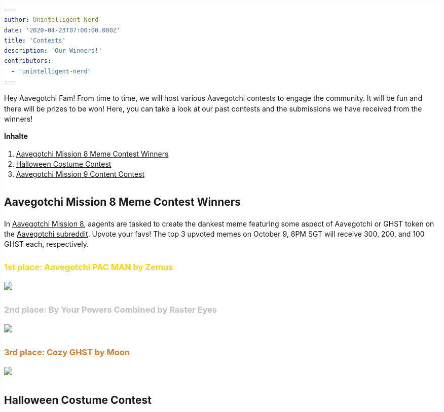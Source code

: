 ```yaml
---
author: Unintelligent Nerd
date: '2020-04-23T07:00:00.000Z'
title: 'Contests'
description: 'Our Winners!'
contributors:
  - "unintelligent-nerd"
---
```


Hey Aavegotchi Fam! From time to time, we will host various Aavegotchi contests to engage the community. It will be fun and there will be prizes to be won! Here, you can take a look at our past contests and the submissions we have received from the winners!

<div class="contentsBox">

**Inhalte**

<ol>
<li><a href=#aavegotchi-mission-8-meme-contest-winners>Aavegotchi Mission 8 Meme Contest Winners</a></li>
<li><a href=#halloween-costume-contest>Halloween Costume Contest</a></li>
<li><a href=#aavegotchi-mission-9-content-contest>Aavegotchi Mission 9 Content Contest</a></li>
</ol>

</div>

## Aavegotchi Mission 8 Meme Contest Winners

In [Aavegotchi Mission 8](/missions), aagents are tasked to create the dankest meme featuring some aspect of Aavegotchi or GHST token on the [Aavegotchi subreddit](https://www.reddit.com/r/Aavegotchi/). Upvote your favs! The top 3 upvoted memes on October 9, 8PM SGT will receive 300, 200, and 100 GHST each, respectively.

### <span style="color:gold">1st place: Aavegotchi PAC MAN by Zemus</span>

<img class="memes" src="/memes/AavegotchiPACMAN.jpg" width = "250" />

### <span style="color:silver">2nd place: By Your Powers Combined by Raster Eyes</span>

<img class="memes" src="/memes/byyourpowerscombined.png" width = "250" />

### <span style="color:#cd7f32">3rd place: Cozy GHST by Moon</span>

<img class="memes" src="/memes/CozyGHST.jpg" width = "250" />

## Halloween Costume Contest
